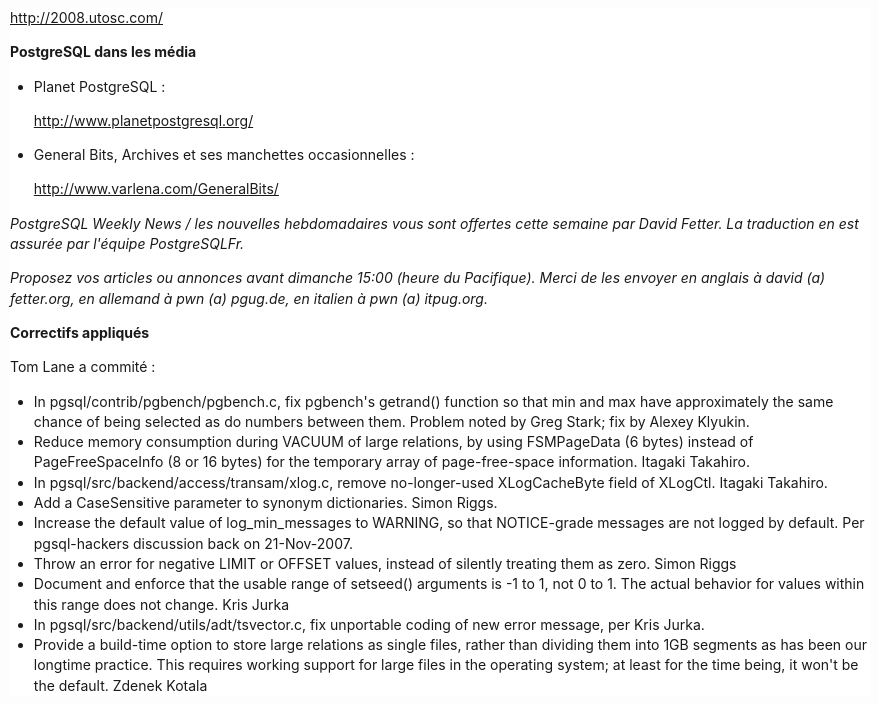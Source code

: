 <a target="_blank" href="http://2008.utosc.com/">http://2008.utosc.com/</a></li>

</ul>

<p><strong>PostgreSQL dans les média</strong></p>

<ul>

<li>Planet PostgreSQL&nbsp;:

<a target="_blank" href="http://www.planetpostgresql.org/">http://www.planetpostgresql.org/</a></li>

<li>General Bits, Archives et ses manchettes occasionnelles&nbsp;:

<a target="_blank" href="http://www.varlena.com/GeneralBits/">http://www.varlena.com/GeneralBits/</a></li>

</ul>

<p><em>PostgreSQL Weekly News / les nouvelles hebdomadaires vous sont offertes cette semaine par David Fetter. La traduction en est assurée par l'équipe PostgreSQLFr.</em></p>

<p><em>Proposez vos articles ou annonces avant dimanche 15:00 (heure du Pacifique). Merci de les envoyer en anglais à david (a) fetter.org, en allemand à pwn (a) pgug.de, en italien à pwn (a) itpug.org.</em></p>

<p><strong>Correctifs appliqués</strong></p>

<p>Tom Lane a commité&nbsp;:</p>

<ul>

<li>In pgsql/contrib/pgbench/pgbench.c, fix pgbench's getrand() function so that min and max have approximately the same chance of being selected as do numbers between them. Problem noted by Greg Stark; fix by Alexey Klyukin.</li>

<li>Reduce memory consumption during VACUUM of large relations, by using FSMPageData (6 bytes) instead of PageFreeSpaceInfo (8 or 16 bytes) for the temporary array of page-free-space information. Itagaki Takahiro.</li>

<li>In pgsql/src/backend/access/transam/xlog.c, remove no-longer-used XLogCacheByte field of XLogCtl. Itagaki Takahiro.</li>

<li>Add a CaseSensitive parameter to synonym dictionaries. Simon Riggs.</li>

<li>Increase the default value of log_min_messages to WARNING, so that NOTICE-grade messages are not logged by default. Per pgsql-hackers discussion back on 21-Nov-2007.</li>

<li>Throw an error for negative LIMIT or OFFSET values, instead of silently treating them as zero. Simon Riggs</li>

<li>Document and enforce that the usable range of setseed() arguments is -1 to 1, not 0 to 1. The actual behavior for values within this range does not change. Kris Jurka</li>

<li>In pgsql/src/backend/utils/adt/tsvector.c, fix unportable coding of new error message, per Kris Jurka.</li>

<li>Provide a build-time option to store large relations as single files, rather than dividing them into 1GB segments as has been our longtime practice. This requires working support for large files in the operating system; at least for the time being, it won't be the default. Zdenek Kotala</li>
